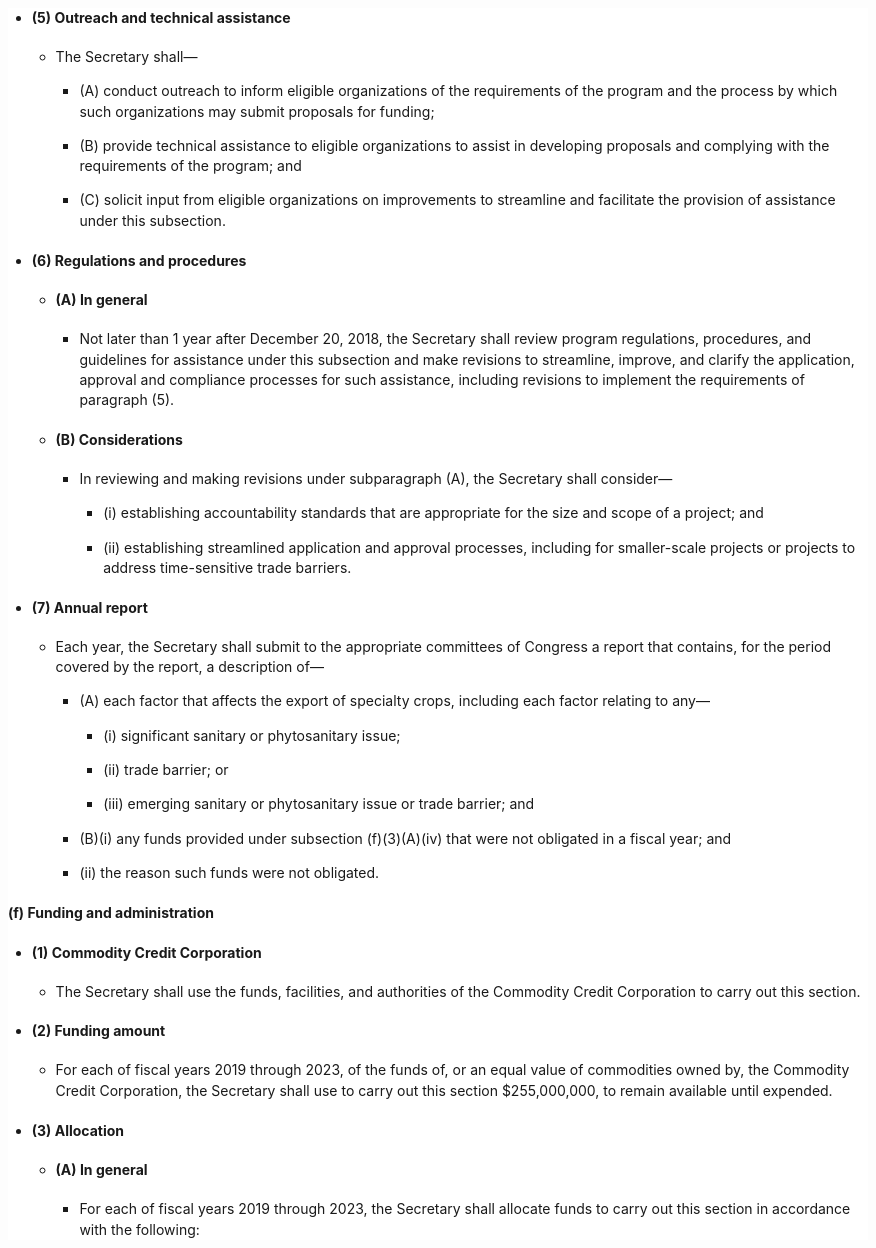 * #### (5) Outreach and technical assistance
  * The Secretary shall—

    * (A) conduct outreach to inform eligible organizations of the requirements of the program and the process by which such organizations may submit proposals for funding;

    * (B) provide technical assistance to eligible organizations to assist in developing proposals and complying with the requirements of the program; and

    * (C) solicit input from eligible organizations on improvements to streamline and facilitate the provision of assistance under this subsection.

* #### (6) Regulations and procedures
  * #### (A) In general
    * Not later than 1 year after December 20, 2018, the Secretary shall review program regulations, procedures, and guidelines for assistance under this subsection and make revisions to streamline, improve, and clarify the application, approval and compliance processes for such assistance, including revisions to implement the requirements of paragraph (5).

  * #### (B) Considerations
    * In reviewing and making revisions under subparagraph (A), the Secretary shall consider—

      * (i) establishing accountability standards that are appropriate for the size and scope of a project; and

      * (ii) establishing streamlined application and approval processes, including for smaller-scale projects or projects to address time-sensitive trade barriers.

* #### (7) Annual report
  * Each year, the Secretary shall submit to the appropriate committees of Congress a report that contains, for the period covered by the report, a description of—

    * (A) each factor that affects the export of specialty crops, including each factor relating to any—

      * (i) significant sanitary or phytosanitary issue;

      * (ii) trade barrier; or

      * (iii) emerging sanitary or phytosanitary issue or trade barrier; and


    * (B)(i) any funds provided under subsection (f)(3)(A)(iv) that were not obligated in a fiscal year; and

    * (ii) the reason such funds were not obligated.

#### (f) Funding and administration
* #### (1) Commodity Credit Corporation
  * The Secretary shall use the funds, facilities, and authorities of the Commodity Credit Corporation to carry out this section.

* #### (2) Funding amount
  * For each of fiscal years 2019 through 2023, of the funds of, or an equal value of commodities owned by, the Commodity Credit Corporation, the Secretary shall use to carry out this section $255,000,000, to remain available until expended.

* #### (3) Allocation
  * #### (A) In general
    * For each of fiscal years 2019 through 2023, the Secretary shall allocate funds to carry out this section in accordance with the following:
